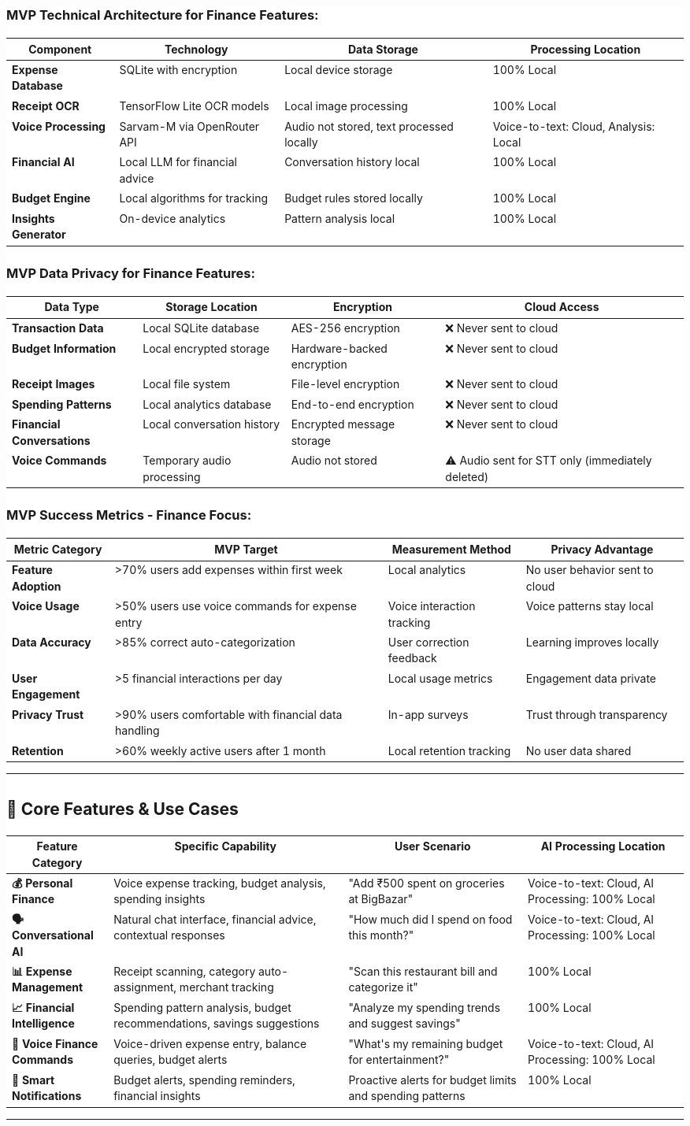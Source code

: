 ### **MVP Technical Architecture for Finance Features:**

| **Component** | **Technology** | **Data Storage** | **Processing Location** |
|---------------|----------------|------------------|----------------------|
| **Expense Database** | SQLite with encryption | Local device storage | 100% Local |
| **Receipt OCR** | TensorFlow Lite OCR models | Local image processing | 100% Local |
| **Voice Processing** | Sarvam-M via OpenRouter API | Audio not stored, text processed locally | Voice-to-text: Cloud, Analysis: Local |
| **Financial AI** | Local LLM for financial advice | Conversation history local | 100% Local |
| **Budget Engine** | Local algorithms for tracking | Budget rules stored locally | 100% Local |
| **Insights Generator** | On-device analytics | Pattern analysis local | 100% Local |

### **MVP Data Privacy for Finance Features:**

| **Data Type** | **Storage Location** | **Encryption** | **Cloud Access** |
|---------------|---------------------|----------------|------------------|
| **Transaction Data** | Local SQLite database | AES-256 encryption | ❌ Never sent to cloud |
| **Budget Information** | Local encrypted storage | Hardware-backed encryption | ❌ Never sent to cloud |
| **Receipt Images** | Local file system | File-level encryption | ❌ Never sent to cloud |
| **Spending Patterns** | Local analytics database | End-to-end encryption | ❌ Never sent to cloud |
| **Financial Conversations** | Local conversation history | Encrypted message storage | ❌ Never sent to cloud |
| **Voice Commands** | Temporary audio processing | Audio not stored | ⚠️ Audio sent for STT only (immediately deleted) |

### **MVP Success Metrics - Finance Focus:**

| **Metric Category** | **MVP Target** | **Measurement Method** | **Privacy Advantage** |
|---------------------|----------------|----------------------|---------------------|
| **Feature Adoption** | >70% users add expenses within first week | Local analytics | No user behavior sent to cloud |
| **Voice Usage** | >50% users use voice commands for expense entry | Voice interaction tracking | Voice patterns stay local |
| **Data Accuracy** | >85% correct auto-categorization | User correction feedback | Learning improves locally |
| **User Engagement** | >5 financial interactions per day | Local usage metrics | Engagement data private |
| **Privacy Trust** | >90% users comfortable with financial data handling | In-app surveys | Trust through transparency |
| **Retention** | >60% weekly active users after 1 month | Local retention tracking | No user data shared |

---

## 🎯 **Core Features & Use Cases**

| **Feature Category** | **Specific Capability** | **User Scenario** | **AI Processing Location** |
|---------------------|-------------------------|-------------------|---------------------------|
| **💰 Personal Finance** | Voice expense tracking, budget analysis, spending insights | "Add ₹500 spent on groceries at BigBazar" | Voice-to-text: Cloud, AI Processing: 100% Local |
| **🗣️ Conversational AI** | Natural chat interface, financial advice, contextual responses | "How much did I spend on food this month?" | Voice-to-text: Cloud, AI Processing: 100% Local |
| **📊 Expense Management** | Receipt scanning, category auto-assignment, merchant tracking | "Scan this restaurant bill and categorize it" | 100% Local |
| **📈 Financial Intelligence** | Spending pattern analysis, budget recommendations, savings suggestions | "Analyze my spending trends and suggest savings" | 100% Local |
| **🎤 Voice Finance Commands** | Voice-driven expense entry, balance queries, budget alerts | "What's my remaining budget for entertainment?" | Voice-to-text: Cloud, AI Processing: 100% Local |
| **📱 Smart Notifications** | Budget alerts, spending reminders, financial insights | Proactive alerts for budget limits and spending patterns | 100% Local |

---
